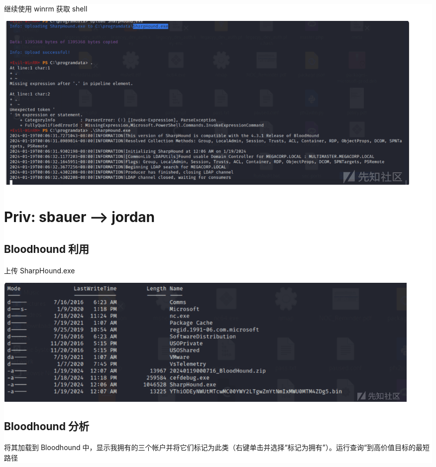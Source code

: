 继续使用 winrm 获取 shell

[![](assets/1705974590-99004c5899282b3c9acb3a8e37960540.png)](https://xzfile.aliyuncs.com/media/upload/picture/20240121223622-72b837bc-b86a-1.png)

# Priv: sbauer –> jordan

## Bloodhound 利用

上传 SharpHound.exe

[![](assets/1705974590-45a7ff50cad4957021df72bba936bb60.png)](https://xzfile.aliyuncs.com/media/upload/picture/20240121223629-76da1bc6-b86a-1.png)

## Bloodhound 分析

将其加载到 Bloodhound 中，显示我拥有的三个帐户并将它们标记为此类（右键单击并选择“标记为拥有”）。运行查询“到高价值目标的最短路径

